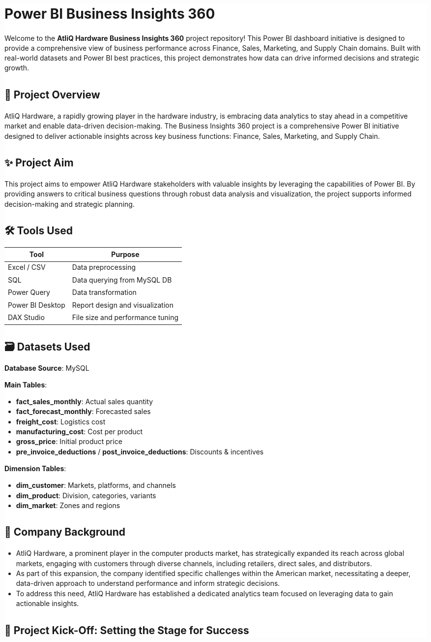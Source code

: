 # Power BI Business Insights 360
Welcome to the **AtliQ Hardware Business Insights 360** project repository! This Power BI dashboard initiative is designed to provide a comprehensive view of business performance across Finance, Sales, Marketing, and Supply Chain domains. Built with real-world datasets and Power BI best practices, this project demonstrates how data can drive informed decisions and strategic growth.


## 📖 Project Overview
AtliQ Hardware, a rapidly growing player in the hardware industry, is embracing data analytics to stay ahead in a competitive market and enable data-driven decision-making. The Business Insights 360 project is a comprehensive Power BI initiative designed to deliver actionable insights across key business functions: Finance, Sales, Marketing, and Supply Chain.



## ✨ Project Aim
This project aims to empower AtliQ Hardware stakeholders with valuable insights by leveraging the capabilities of Power BI. By providing answers to critical business questions through robust data analysis and visualization, the project supports informed decision-making and strategic planning.
## 🛠️ Tools Used
| Tool             | Purpose                             |
|------------------|-------------------------------------|
| Excel / CSV      | Data preprocessing                  |
| SQL              | Data querying from MySQL DB         |
| Power Query      | Data transformation                 |
| Power BI Desktop | Report design and visualization     |
| DAX Studio       | File size and performance tuning    |



## 🗃️ Datasets Used
**Database Source**: MySQL

**Main Tables**:
- **fact_sales_monthly**: Actual sales quantity
- **fact_forecast_monthly**: Forecasted sales
- **freight_cost**: Logistics cost
- **manufacturing_cost**: Cost per product
- **gross_price**: Initial product price
- **pre_invoice_deductions** / **post_invoice_deductions**: Discounts & incentives

**Dimension Tables**:
- **dim_customer**: Markets, platforms, and channels
- **dim_product**: Division, categories, variants
- **dim_market**: Zones and regions

## 🏢 Company Background
- AtliQ Hardware, a prominent player in the computer products market, has strategically expanded its reach across global markets, engaging with customers through diverse channels, including retailers, direct sales, and distributors. 
- As part of this expansion, the company identified specific challenges within the American market, necessitating a deeper, data-driven approach to understand performance and inform strategic decisions.
- To address this need, AtliQ Hardware has established a dedicated analytics team focused on leveraging data to gain actionable insights.
## 🎯 Project Kick-Off: Setting the Stage for Success